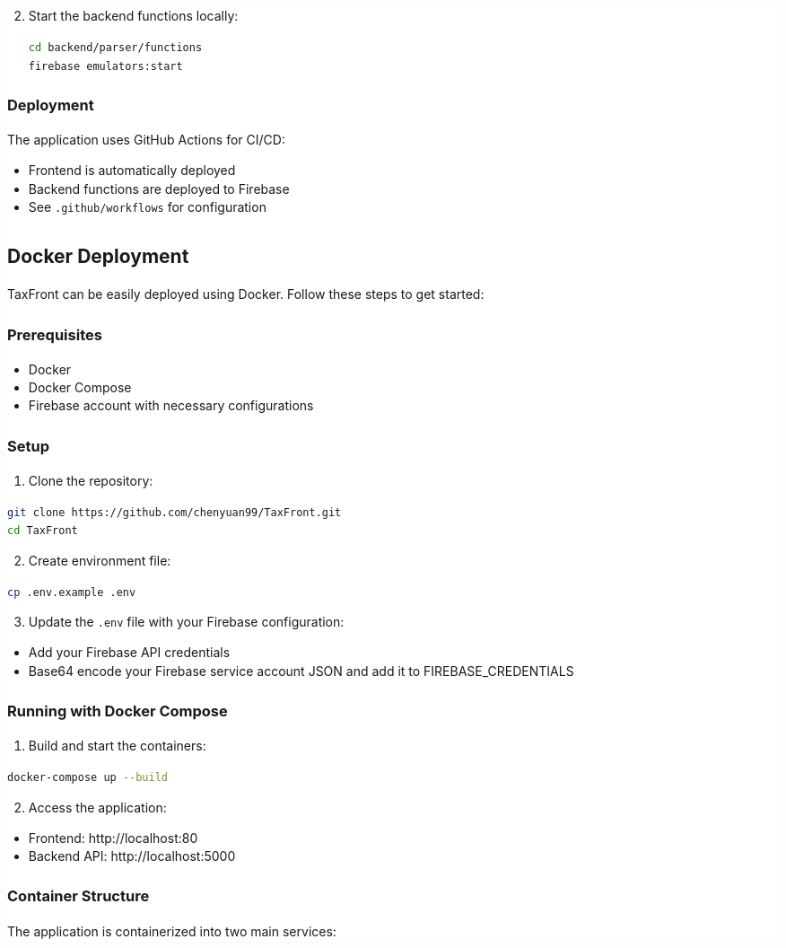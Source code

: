 2. Start the backend functions locally:
    ```sh
    cd backend/parser/functions
    firebase emulators:start
    ```

### Deployment
The application uses GitHub Actions for CI/CD:
- Frontend is automatically deployed
- Backend functions are deployed to Firebase
- See `.github/workflows` for configuration

## Docker Deployment

TaxFront can be easily deployed using Docker. Follow these steps to get started:

### Prerequisites

- Docker
- Docker Compose
- Firebase account with necessary configurations

### Setup

1. Clone the repository:
```bash
git clone https://github.com/chenyuan99/TaxFront.git
cd TaxFront
```

2. Create environment file:
```bash
cp .env.example .env
```

3. Update the `.env` file with your Firebase configuration:
- Add your Firebase API credentials
- Base64 encode your Firebase service account JSON and add it to FIREBASE_CREDENTIALS

### Running with Docker Compose

1. Build and start the containers:
```bash
docker-compose up --build
```

2. Access the application:
- Frontend: http://localhost:80
- Backend API: http://localhost:5000

### Container Structure

The application is containerized into two main services:
